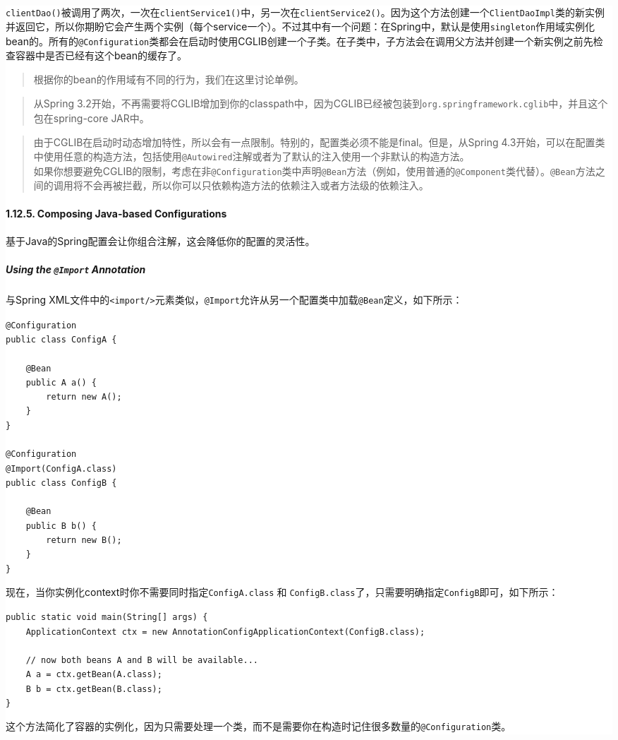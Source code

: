 
`clientDao()`被调用了两次，一次在`clientService1()`中，另一次在`clientService2()`。因为这个方法创建一个`ClientDaoImpl`类的新实例并返回它，所以你期盼它会产生两个实例（每个service一个）。不过其中有一个问题：在Spring中，默认是使用`singleton`作用域实例化bean的。所有的`@Configuration`类都会在启动时使用CGLIB创建一个子类。在子类中，子方法会在调用父方法并创建一个新实例之前先检查容器中是否已经有这个bean的缓存了。

> 根据你的bean的作用域有不同的行为，我们在这里讨论单例。

> 从Spring 3.2开始，不再需要将CGLIB增加到你的classpath中，因为CGLIB已经被包装到`org.springframework.cglib`中，并且这个包在spring-core JAR中。

> 由于CGLIB在启动时动态增加特性，所以会有一点限制。特别的，配置类必须不能是final。但是，从Spring 4.3开始，可以在配置类中使用任意的构造方法，包括使用`@Autowired`注解或者为了默认的注入使用一个非默认的构造方法。<br/>
如果你想要避免CGLIB的限制，考虑在非`@Configuration`类中声明`@Bean`方法（例如，使用普通的`@Component`类代替）。`@Bean`方法之间的调用将不会再被拦截，所以你可以只依赖构造方法的依赖注入或者方法级的依赖注入。

#### 1.12.5\. Composing Java-based Configurations

基于Java的Spring配置会让你组合注解，这会降低你的配置的灵活性。

##### Using the `@Import` Annotation

与Spring XML文件中的`<import/>`元素类似，`@Import`允许从另一个配置类中加载`@Bean`定义，如下所示：

```
@Configuration
public class ConfigA {

    @Bean
    public A a() {
        return new A();
    }
}

@Configuration
@Import(ConfigA.class)
public class ConfigB {

    @Bean
    public B b() {
        return new B();
    }
}
```

现在，当你实例化context时你不需要同时指定`ConfigA.class` 和 `ConfigB.class`了，只需要明确指定`ConfigB`即可，如下所示：

```
public static void main(String[] args) {
    ApplicationContext ctx = new AnnotationConfigApplicationContext(ConfigB.class);

    // now both beans A and B will be available...
    A a = ctx.getBean(A.class);
    B b = ctx.getBean(B.class);
}
```

这个方法简化了容器的实例化，因为只需要处理一个类，而不是需要你在构造时记住很多数量的`@Configuration`类。
